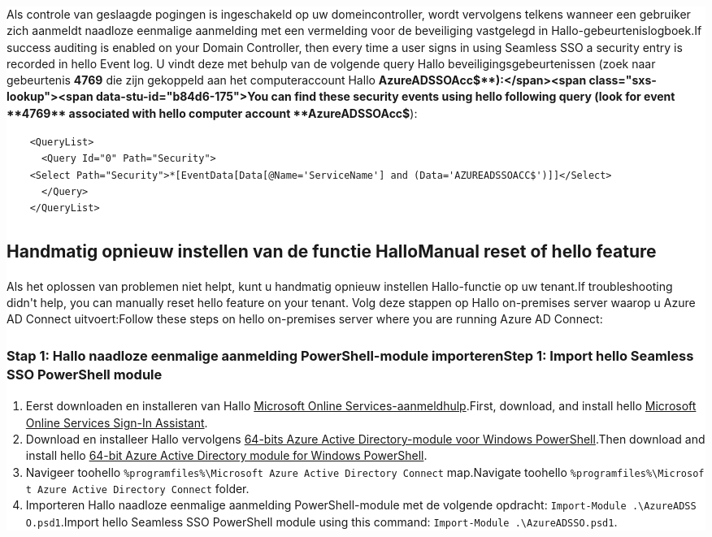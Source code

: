 <span data-ttu-id="b84d6-174">Als controle van geslaagde pogingen is ingeschakeld op uw domeincontroller, wordt vervolgens telkens wanneer een gebruiker zich aanmeldt naadloze eenmalige aanmelding met een vermelding voor de beveiliging vastgelegd in Hallo-gebeurtenislogboek.</span><span class="sxs-lookup"><span data-stu-id="b84d6-174">If success auditing is enabled on your Domain Controller, then every time a user signs in using Seamless SSO a security entry is recorded in hello Event log.</span></span> <span data-ttu-id="b84d6-175">U vindt deze met behulp van de volgende query Hallo beveiligingsgebeurtenissen (zoek naar gebeurtenis **4769** die zijn gekoppeld aan het computeraccount Hallo **AzureADSSOAcc$**):</span><span class="sxs-lookup"><span data-stu-id="b84d6-175">You can find these security events using hello following query (look for event **4769** associated with hello computer account **AzureADSSOAcc$**):</span></span>

```
    <QueryList>
      <Query Id="0" Path="Security">
    <Select Path="Security">*[EventData[Data[@Name='ServiceName'] and (Data='AZUREADSSOACC$')]]</Select>
      </Query>
    </QueryList>
```

## <a name="manual-reset-of-hello-feature"></a><span data-ttu-id="b84d6-176">Handmatig opnieuw instellen van de functie Hallo</span><span class="sxs-lookup"><span data-stu-id="b84d6-176">Manual reset of hello feature</span></span>

<span data-ttu-id="b84d6-177">Als het oplossen van problemen niet helpt, kunt u handmatig opnieuw instellen Hallo-functie op uw tenant.</span><span class="sxs-lookup"><span data-stu-id="b84d6-177">If troubleshooting didn't help, you can manually reset hello feature on your tenant.</span></span> <span data-ttu-id="b84d6-178">Volg deze stappen op Hallo on-premises server waarop u Azure AD Connect uitvoert:</span><span class="sxs-lookup"><span data-stu-id="b84d6-178">Follow these steps on hello on-premises server where you are running Azure AD Connect:</span></span>

### <a name="step-1-import-hello-seamless-sso-powershell-module"></a><span data-ttu-id="b84d6-179">Stap 1: Hallo naadloze eenmalige aanmelding PowerShell-module importeren</span><span class="sxs-lookup"><span data-stu-id="b84d6-179">Step 1: Import hello Seamless SSO PowerShell module</span></span>

1. <span data-ttu-id="b84d6-180">Eerst downloaden en installeren van Hallo [Microsoft Online Services-aanmeldhulp](http://go.microsoft.com/fwlink/?LinkID=286152).</span><span class="sxs-lookup"><span data-stu-id="b84d6-180">First, download, and install hello [Microsoft Online Services Sign-In Assistant](http://go.microsoft.com/fwlink/?LinkID=286152).</span></span>
2. <span data-ttu-id="b84d6-181">Download en installeer Hallo vervolgens [64-bits Azure Active Directory-module voor Windows PowerShell](http://go.microsoft.com/fwlink/p/?linkid=236297).</span><span class="sxs-lookup"><span data-stu-id="b84d6-181">Then download and install hello [64-bit Azure Active Directory module for Windows PowerShell](http://go.microsoft.com/fwlink/p/?linkid=236297).</span></span>
3. <span data-ttu-id="b84d6-182">Navigeer toohello `%programfiles%\Microsoft Azure Active Directory Connect` map.</span><span class="sxs-lookup"><span data-stu-id="b84d6-182">Navigate toohello `%programfiles%\Microsoft Azure Active Directory Connect` folder.</span></span>
4. <span data-ttu-id="b84d6-183">Importeren Hallo naadloze eenmalige aanmelding PowerShell-module met de volgende opdracht: `Import-Module .\AzureADSSO.psd1`.</span><span class="sxs-lookup"><span data-stu-id="b84d6-183">Import hello Seamless SSO PowerShell module using this command: `Import-Module .\AzureADSSO.psd1`.</span></span>
